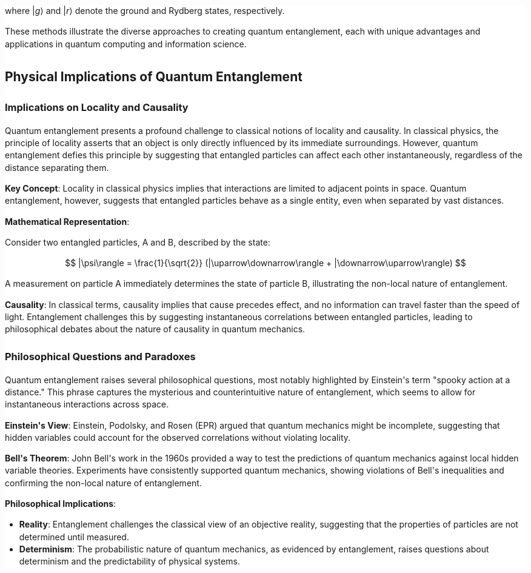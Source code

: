 where $|g\rangle$ and $|r\rangle$ denote the ground and Rydberg states, respectively.

These methods illustrate the diverse approaches to creating quantum entanglement, each with unique advantages and applications in quantum computing and information science.

## Physical Implications of Quantum Entanglement

### Implications on Locality and Causality

Quantum entanglement presents a profound challenge to classical notions of locality and causality. In classical physics, the principle of locality asserts that an object is only directly influenced by its immediate surroundings. However, quantum entanglement defies this principle by suggesting that entangled particles can affect each other instantaneously, regardless of the distance separating them.

**Key Concept**: Locality in classical physics implies that interactions are limited to adjacent points in space. Quantum entanglement, however, suggests that entangled particles behave as a single entity, even when separated by vast distances.

**Mathematical Representation**:

Consider two entangled particles, A and B, described by the state:

$$
|\psi\rangle = \frac{1}{\sqrt{2}} (|\uparrow\downarrow\rangle + |\downarrow\uparrow\rangle)
$$

A measurement on particle A immediately determines the state of particle B, illustrating the non-local nature of entanglement.

**Causality**: In classical terms, causality implies that cause precedes effect, and no information can travel faster than the speed of light. Entanglement challenges this by suggesting instantaneous correlations between entangled particles, leading to philosophical debates about the nature of causality in quantum mechanics.

### Philosophical Questions and Paradoxes

Quantum entanglement raises several philosophical questions, most notably highlighted by Einstein's term "spooky action at a distance." This phrase captures the mysterious and counterintuitive nature of entanglement, which seems to allow for instantaneous interactions across space.

**Einstein's View**: Einstein, Podolsky, and Rosen (EPR) argued that quantum mechanics might be incomplete, suggesting that hidden variables could account for the observed correlations without violating locality.

**Bell's Theorem**: John Bell's work in the 1960s provided a way to test the predictions of quantum mechanics against local hidden variable theories. Experiments have consistently supported quantum mechanics, showing violations of Bell's inequalities and confirming the non-local nature of entanglement.

**Philosophical Implications**:
- **Reality**: Entanglement challenges the classical view of an objective reality, suggesting that the properties of particles are not determined until measured.
- **Determinism**: The probabilistic nature of quantum mechanics, as evidenced by entanglement, raises questions about determinism and the predictability of physical systems.
